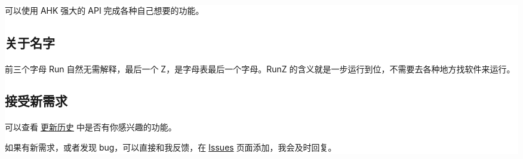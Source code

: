 可以使用 AHK 强大的 API 完成各种自己想要的功能。

## 关于名字

前三个字母 Run 自然无需解释，最后一个 Z，是字母表最后一个字母。RunZ 的含义就是一步运行到位，不需要去各种地方找软件来运行。

## 接受新需求

可以查看 [更新历史](https://github.com/goreliu/runz/wiki/HISTORY) 中是否有你感兴趣的功能。

如果有新需求，或者发现 bug，可以直接和我反馈，在 [Issues](https://github.com/goreliu/runz/issues) 页面添加，我会及时回复。
